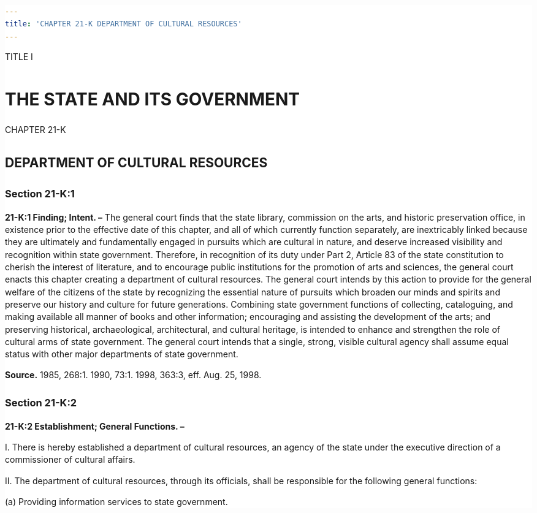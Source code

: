 ```yaml
---
title: 'CHAPTER 21-K DEPARTMENT OF CULTURAL RESOURCES'
---
```


TITLE I
                                             
THE STATE AND ITS GOVERNMENT
============================

CHAPTER 21-K
                                             
DEPARTMENT OF CULTURAL RESOURCES
--------------------------------

### Section 21-K:1

 **21-K:1 Finding; Intent. –** The general court finds that the state
library, commission on the arts, and historic preservation office, in
existence prior to the effective date of this chapter, and all of which
currently function separately, are inextricably linked because they are
ultimately and fundamentally engaged in pursuits which are cultural in
nature, and deserve increased visibility and recognition within state
government. Therefore, in recognition of its duty under Part 2, Article
83 of the state constitution to cherish the interest of literature, and
to encourage public institutions for the promotion of arts and sciences,
the general court enacts this chapter creating a department of cultural
resources. The general court intends by this action to provide for the
general welfare of the citizens of the state by recognizing the
essential nature of pursuits which broaden our minds and spirits and
preserve our history and culture for future generations. Combining state
government functions of collecting, cataloguing, and making available
all manner of books and other information; encouraging and assisting the
development of the arts; and preserving historical, archaeological,
architectural, and cultural heritage, is intended to enhance and
strengthen the role of cultural arms of state government. The general
court intends that a single, strong, visible cultural agency shall
assume equal status with other major departments of state government.

**Source.** 1985, 268:1. 1990, 73:1. 1998, 363:3, eff. Aug. 25, 1998.

### Section 21-K:2

 **21-K:2 Establishment; General Functions. –**
                                             
 I. There is hereby established a department of cultural resources,
an agency of the state under the executive direction of a commissioner
of cultural affairs.
                                             
 II. The department of cultural resources, through its officials,
shall be responsible for the following general functions:
                                             
 (a) Providing information services to state government.
                                             